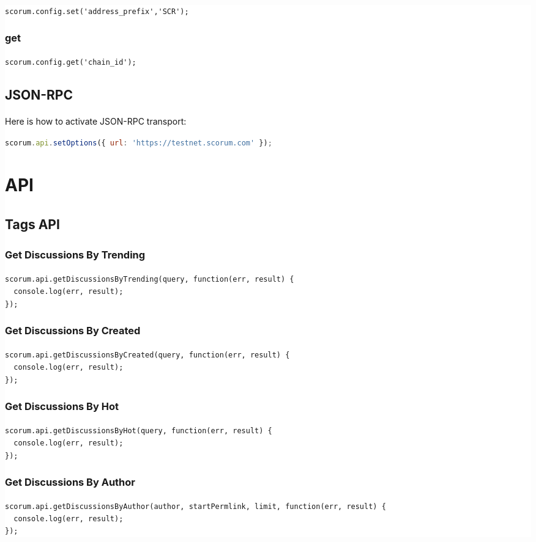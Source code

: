 ```
scorum.config.set('address_prefix','SCR');
```

### get

```
scorum.config.get('chain_id');
```

## JSON-RPC

Here is how to activate JSON-RPC transport:

```js
scorum.api.setOptions({ url: 'https://testnet.scorum.com' });
```

# API

## Tags API

### Get Discussions By Trending

```
scorum.api.getDiscussionsByTrending(query, function(err, result) {
  console.log(err, result);
});
```

### Get Discussions By Created

```
scorum.api.getDiscussionsByCreated(query, function(err, result) {
  console.log(err, result);
});
```

### Get Discussions By Hot

```
scorum.api.getDiscussionsByHot(query, function(err, result) {
  console.log(err, result);
});
```

### Get Discussions By Author

```
scorum.api.getDiscussionsByAuthor(author, startPermlink, limit, function(err, result) {
  console.log(err, result);
});
```
